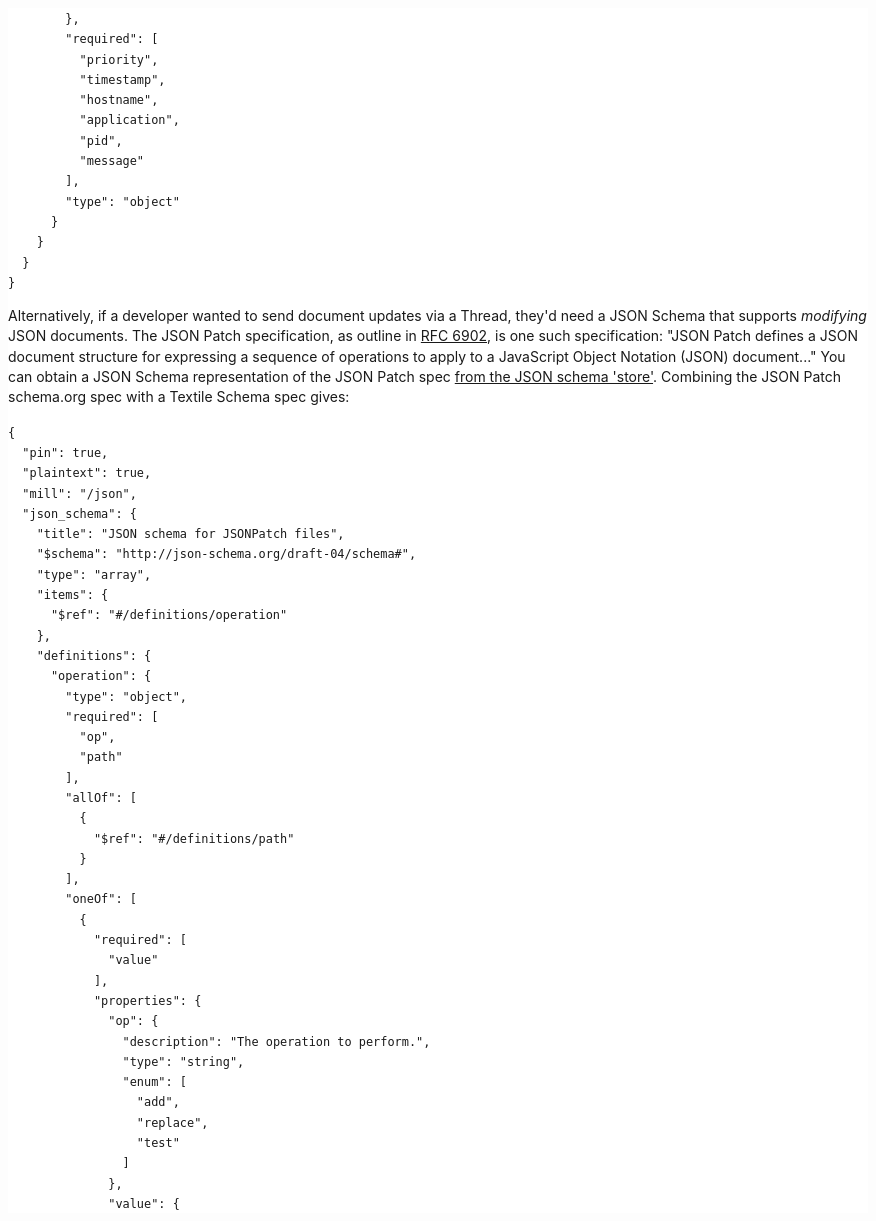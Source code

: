 ```
        },
        "required": [
          "priority",
          "timestamp",
          "hostname",
          "application",
          "pid",
          "message"
        ],
        "type": "object"
      }
    }
  }
}
```

Alternatively, if a developer wanted to send document updates via a Thread, they'd need a JSON Schema that supports _modifying_ JSON documents. The JSON Patch specification, as outline in [RFC 6902](https://tools.ietf.org/html/rfc6902), is one such specification: "JSON Patch defines a JSON document structure for expressing a sequence of operations to apply to a JavaScript Object Notation (JSON) document..." You can obtain a JSON Schema representation of the JSON Patch spec [from the JSON schema 'store'](http://json.schemastore.org/json-patch). Combining the JSON Patch schema.org spec with a Textile Schema spec gives:

```
{
  "pin": true,
  "plaintext": true,
  "mill": "/json",
  "json_schema": {
    "title": "JSON schema for JSONPatch files",
    "$schema": "http://json-schema.org/draft-04/schema#",
    "type": "array",
    "items": {
      "$ref": "#/definitions/operation"
    },
    "definitions": {
      "operation": {
        "type": "object",
        "required": [
          "op",
          "path"
        ],
        "allOf": [
          {
            "$ref": "#/definitions/path"
          }
        ],
        "oneOf": [
          {
            "required": [
              "value"
            ],
            "properties": {
              "op": {
                "description": "The operation to perform.",
                "type": "string",
                "enum": [
                  "add",
                  "replace",
                  "test"
                ]
              },
              "value": {
```